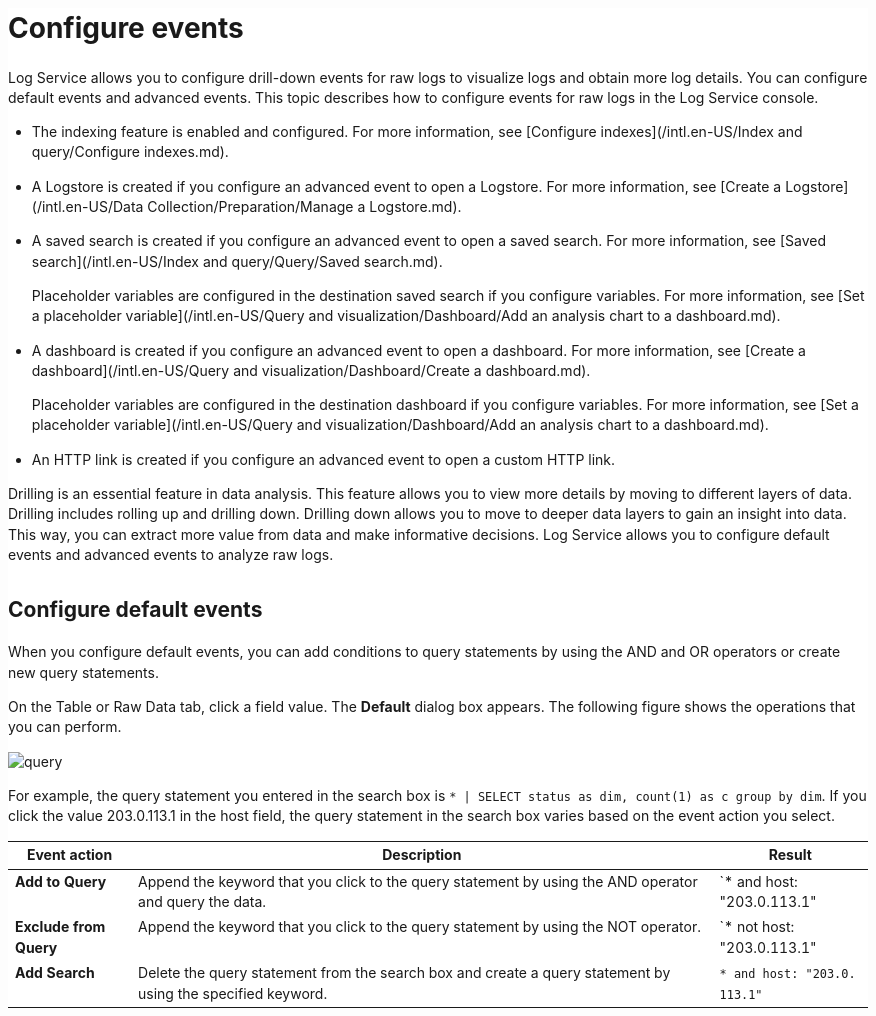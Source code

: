 # Configure events

Log Service allows you to configure drill-down events for raw logs to visualize logs and obtain more log details. You can configure default events and advanced events. This topic describes how to configure events for raw logs in the Log Service console.

-   The indexing feature is enabled and configured. For more information, see [Configure indexes](/intl.en-US/Index and query/Configure indexes.md).
-   A Logstore is created if you configure an advanced event to open a Logstore. For more information, see [Create a Logstore](/intl.en-US/Data Collection/Preparation/Manage a Logstore.md).
-   A saved search is created if you configure an advanced event to open a saved search. For more information, see [Saved search](/intl.en-US/Index and query/Query/Saved search.md).

    Placeholder variables are configured in the destination saved search if you configure variables. For more information, see [Set a placeholder variable](/intl.en-US/Query and visualization/Dashboard/Add an analysis chart to a dashboard.md).

-   A dashboard is created if you configure an advanced event to open a dashboard. For more information, see [Create a dashboard](/intl.en-US/Query and visualization/Dashboard/Create a dashboard.md).

    Placeholder variables are configured in the destination dashboard if you configure variables. For more information, see [Set a placeholder variable](/intl.en-US/Query and visualization/Dashboard/Add an analysis chart to a dashboard.md).

-   An HTTP link is created if you configure an advanced event to open a custom HTTP link.

Drilling is an essential feature in data analysis. This feature allows you to view more details by moving to different layers of data. Drilling includes rolling up and drilling down. Drilling down allows you to move to deeper data layers to gain an insight into data. This way, you can extract more value from data and make informative decisions. Log Service allows you to configure default events and advanced events to analyze raw logs.

## Configure default events

When you configure default events, you can add conditions to query statements by using the AND and OR operators or create new query statements.

On the Table or Raw Data tab, click a field value. The **Default** dialog box appears. The following figure shows the operations that you can perform.

![query](https://static-aliyun-doc.oss-accelerate.aliyuncs.com/assets/img/en-US/4381009161/p266514.png)

For example, the query statement you entered in the search box is `* | SELECT status as dim, count(1) as c group by dim`. If you click the value 203.0.113.1 in the host field, the query statement in the search box varies based on the event action you select.

|Event action|Description|Result|
|------------|-----------|------|
|**Add to Query**|Append the keyword that you click to the query statement by using the AND operator and query the data.|`* and host: "203.0.113.1" | SELECT status as dim, count(1) as c group by dim`|
|**Exclude from Query**|Append the keyword that you click to the query statement by using the NOT operator.|`* not host: "203.0.113.1" | SELECT status as dim, count(1) as c group by dim`|
|**Add Search**|Delete the query statement from the search box and create a query statement by using the specified keyword.|`* and host: "203.0.113.1"`|
